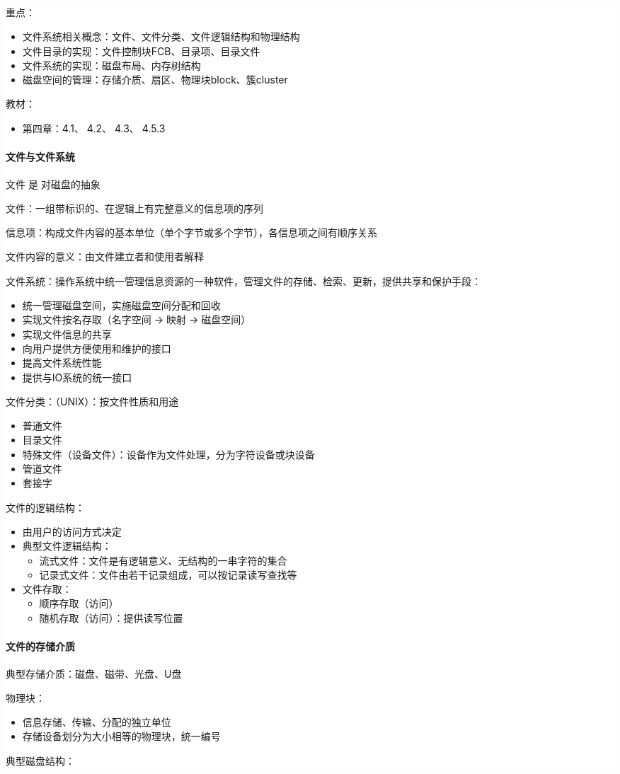 重点：

* 文件系统相关概念：文件、文件分类、文件逻辑结构和物理结构
* 文件目录的实现：文件控制块FCB、目录项、目录文件
* 文件系统的实现：磁盘布局、内存树结构
* 磁盘空间的管理：存储介质、扇区、物理块block、簇cluster

教材：

* 第四章：4.1、 4.2、 4.3、 4.5.3

#### 文件与文件系统

文件 是 对磁盘的抽象

文件：一组带标识的、在逻辑上有完整意义的信息项的序列

信息项：构成文件内容的基本单位（单个字节或多个字节），各信息项之间有顺序关系

文件内容的意义：由文件建立者和使用者解释

文件系统：操作系统中统一管理信息资源的一种软件，管理文件的存储、检索、更新，提供共享和保护手段：

* 统一管理磁盘空间，实施磁盘空间分配和回收
* 实现文件按名存取（名字空间 -> 映射 -> 磁盘空间）
* 实现文件信息的共享
* 向用户提供方便使用和维护的接口
* 提高文件系统性能
* 提供与IO系统的统一接口

文件分类：（UNIX）：按文件性质和用途

* 普通文件
* 目录文件
* 特殊文件（设备文件）：设备作为文件处理，分为字符设备或块设备
* 管道文件
* 套接字

文件的逻辑结构：

* 由用户的访问方式决定
* 典型文件逻辑结构：
  * 流式文件：文件是有逻辑意义、无结构的一串字符的集合
  * 记录式文件：文件由若干记录组成，可以按记录读写查找等
* 文件存取：
  * 顺序存取（访问）
  * 随机存取（访问）：提供读写位置

#### 文件的存储介质

典型存储介质：磁盘、磁带、光盘、U盘

物理块：

* 信息存储、传输、分配的独立单位
* 存储设备划分为大小相等的物理块，统一编号

典型磁盘结构：
